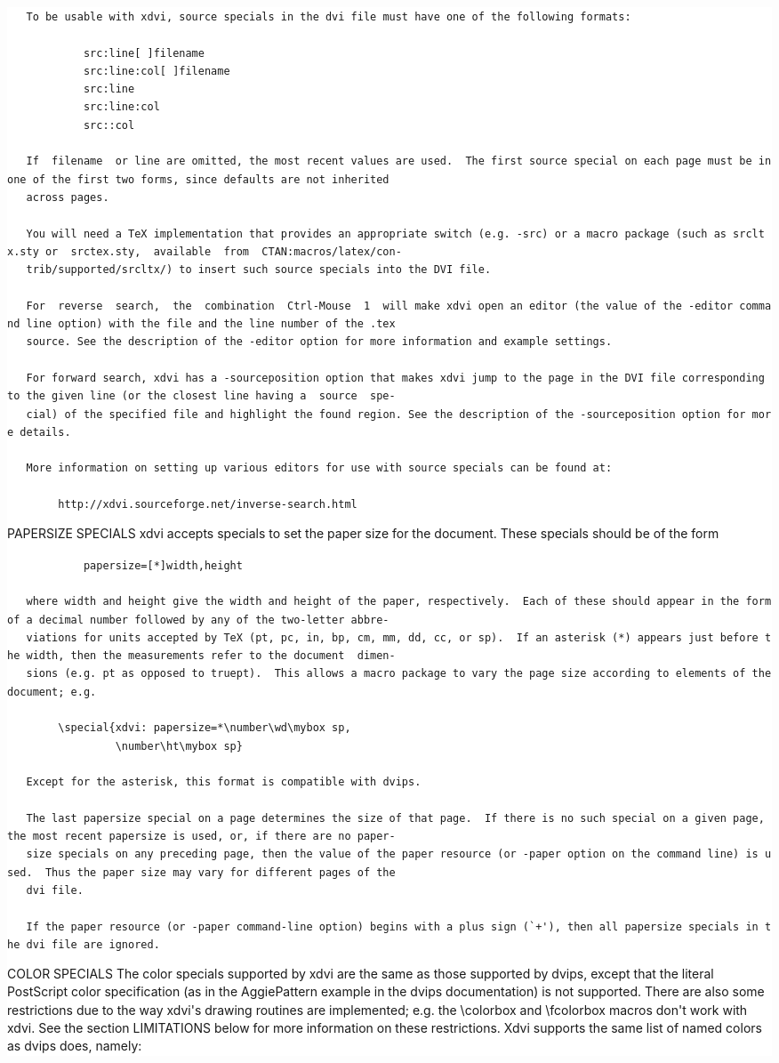       To be usable with xdvi, source specials in the dvi file must have one of the following formats:

                src:line[ ]filename
                src:line:col[ ]filename
                src:line
                src:line:col
                src::col

       If  filename  or line are omitted, the most recent values are used.  The first source special on each page must be in one of the first two forms, since defaults are not inherited
       across pages.

       You will need a TeX implementation that provides an appropriate switch (e.g. -src) or a macro package (such as srcltx.sty or  srctex.sty,  available  from  CTAN:macros/latex/con‐
       trib/supported/srcltx/) to insert such source specials into the DVI file.

       For  reverse  search,  the  combination  Ctrl-Mouse  1  will make xdvi open an editor (the value of the -editor command line option) with the file and the line number of the .tex
       source. See the description of the -editor option for more information and example settings.

       For forward search, xdvi has a -sourceposition option that makes xdvi jump to the page in the DVI file corresponding to the given line (or the closest line having a  source  spe‐
       cial) of the specified file and highlight the found region. See the description of the -sourceposition option for more details.

       More information on setting up various editors for use with source specials can be found at:

            http://xdvi.sourceforge.net/inverse-search.html

PAPERSIZE SPECIALS
       xdvi accepts specials to set the paper size for the document.  These specials should be of the form

                papersize=[*]width,height

       where width and height give the width and height of the paper, respectively.  Each of these should appear in the form of a decimal number followed by any of the two-letter abbre‐
       viations for units accepted by TeX (pt, pc, in, bp, cm, mm, dd, cc, or sp).  If an asterisk (*) appears just before the width, then the measurements refer to the document  dimen‐
       sions (e.g. pt as opposed to truept).  This allows a macro package to vary the page size according to elements of the document; e.g.

            \special{xdvi: papersize=*\number\wd\mybox sp,
                     \number\ht\mybox sp}

       Except for the asterisk, this format is compatible with dvips.

       The last papersize special on a page determines the size of that page.  If there is no such special on a given page, the most recent papersize is used, or, if there are no paper‐
       size specials on any preceding page, then the value of the paper resource (or -paper option on the command line) is used.  Thus the paper size may vary for different pages of the
       dvi file.

       If the paper resource (or -paper command-line option) begins with a plus sign (`+'), then all papersize specials in the dvi file are ignored.

COLOR SPECIALS
       The color specials supported by xdvi are the same as those supported by dvips, except that the literal PostScript color specification (as in the AggiePattern example in the dvips
       documentation) is not supported.  There are also some restrictions due to the way xdvi's  drawing  routines are implemented; e.g. the \colorbox and \fcolorbox macros  don't  work
       with xdvi.  See the section LIMITATIONS below for more information on these restrictions.  Xdvi supports the same list of named colors as dvips does, namely:
